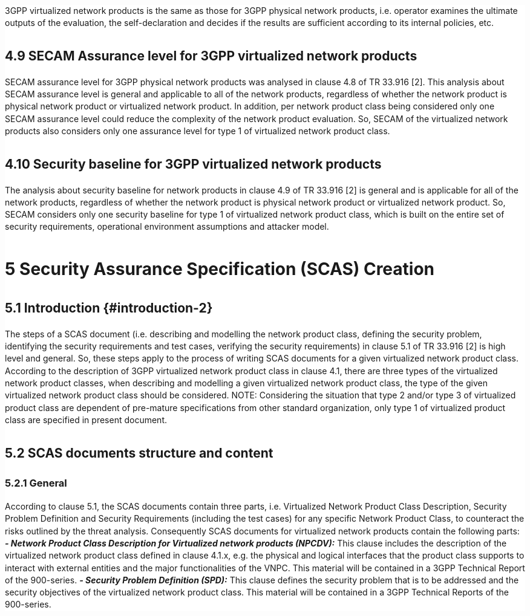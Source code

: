 3GPP virtualized network products is the same as those for 3GPP physical
network products, i.e. operator examines the ultimate outputs of the
evaluation, the self-declaration and decides if the results are sufficient
according to its internal policies, etc.
## 4.9 SECAM Assurance level for 3GPP virtualized network products
SECAM assurance level for 3GPP physical network products was analysed in
clause 4.8 of TR 33.916 [2]. This analysis about SECAM assurance level is
general and applicable to all of the network products, regardless of whether
the network product is physical network product or virtualized network
product. In addition, per network product class being considered only one
SECAM assurance level could reduce the complexity of the network product
evaluation. So, SECAM of the virtualized network products also considers only
one assurance level for type 1 of virtualized network product class.
## 4.10 Security baseline for 3GPP virtualized network products
The analysis about security baseline for network products in clause 4.9 of TR
33.916 [2] is general and is applicable for all of the network products,
regardless of whether the network product is physical network product or
virtualized network product. So, SECAM considers only one security baseline
for type 1 of virtualized network product class, which is built on the entire
set of security requirements, operational environment assumptions and attacker
model.
# 5 Security Assurance Specification (SCAS) Creation
## 5.1 Introduction {#introduction-2}
The steps of a SCAS document (i.e. describing and modelling the network
product class, defining the security problem, identifying the security
requirements and test cases, verifying the security requirements) in clause
5.1 of TR 33.916 [2] is high level and general. So, these steps apply to the
process of writing SCAS documents for a given virtualized network product
class. According to the description of 3GPP virtualized network product class
in clause 4.1, there are three types of the virtualized network product
classes, when describing and modelling a given virtualized network product
class, the type of the given virtualized network product class should be
considered.
NOTE: Considering the situation that type 2 and/or type 3 of virtualized
product class are dependent of pre-mature specifications from other standard
organization, only type 1 of virtualized product class are specified in
present document.
## 5.2 SCAS documents structure and content
### 5.2.1 General
According to clause 5.1, the SCAS documents contain three parts, i.e.
Virtualized Network Product Class Description, Security Problem Definition and
Security Requirements (including the test cases) for any specific Network
Product Class, to counteract the risks outlined by the threat analysis.
Consequently SCAS documents for virtualized network products contain the
following parts:
**_\- Network Product Class Description for Virtualized network products
(NPCDV):_** This clause includes the description of the virtualized network
product class defined in clause 4.1.x, e.g. the physical and logical
interfaces that the product class supports to interact with external entities
and the major functionalities of the VNPC. This material will be contained in
a 3GPP Technical Report of the 900-series.
**_\- Security Problem Definition (SPD):_** This clause defines the security
problem that is to be addressed and the security objectives of the virtualized
network product class. This material will be contained in a 3GPP Technical
Reports of the 900-series.